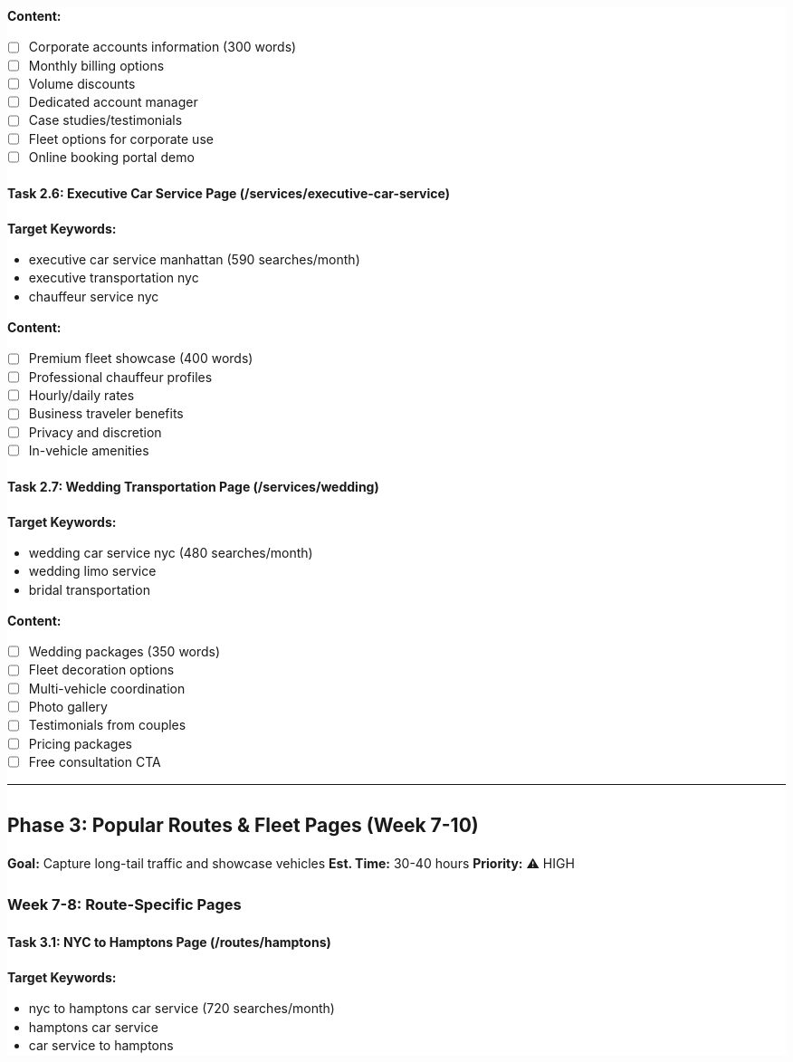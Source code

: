 **Content:**
- [ ] Corporate accounts information (300 words)
- [ ] Monthly billing options
- [ ] Volume discounts
- [ ] Dedicated account manager
- [ ] Case studies/testimonials
- [ ] Fleet options for corporate use
- [ ] Online booking portal demo

#### Task 2.6: Executive Car Service Page (/services/executive-car-service)
**Target Keywords:**
- executive car service manhattan (590 searches/month)
- executive transportation nyc
- chauffeur service nyc

**Content:**
- [ ] Premium fleet showcase (400 words)
- [ ] Professional chauffeur profiles
- [ ] Hourly/daily rates
- [ ] Business traveler benefits
- [ ] Privacy and discretion
- [ ] In-vehicle amenities

#### Task 2.7: Wedding Transportation Page (/services/wedding)
**Target Keywords:**
- wedding car service nyc (480 searches/month)
- wedding limo service
- bridal transportation

**Content:**
- [ ] Wedding packages (350 words)
- [ ] Fleet decoration options
- [ ] Multi-vehicle coordination
- [ ] Photo gallery
- [ ] Testimonials from couples
- [ ] Pricing packages
- [ ] Free consultation CTA

---

## Phase 3: Popular Routes & Fleet Pages (Week 7-10)
**Goal:** Capture long-tail traffic and showcase vehicles
**Est. Time:** 30-40 hours
**Priority:** ⚠️ HIGH

### Week 7-8: Route-Specific Pages

#### Task 3.1: NYC to Hamptons Page (/routes/hamptons)
**Target Keywords:**
- nyc to hamptons car service (720 searches/month)
- hamptons car service
- car service to hamptons
